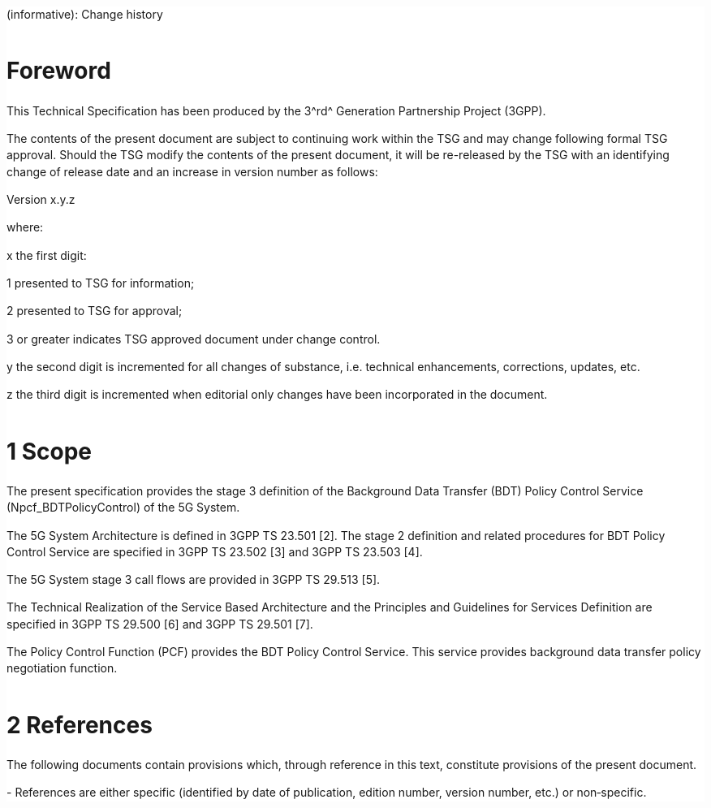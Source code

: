 (informative): Change history

Foreword
========

This Technical Specification has been produced by the 3^rd^ Generation
Partnership Project (3GPP).

The contents of the present document are subject to continuing work
within the TSG and may change following formal TSG approval. Should the
TSG modify the contents of the present document, it will be re-released
by the TSG with an identifying change of release date and an increase in
version number as follows:

Version x.y.z

where:

x the first digit:

1 presented to TSG for information;

2 presented to TSG for approval;

3 or greater indicates TSG approved document under change control.

y the second digit is incremented for all changes of substance, i.e.
technical enhancements, corrections, updates, etc.

z the third digit is incremented when editorial only changes have been
incorporated in the document.

1 Scope
=======

The present specification provides the stage 3 definition of the
Background Data Transfer (BDT) Policy Control Service
(Npcf\_BDTPolicyControl) of the 5G System.

The 5G System Architecture is defined in 3GPP TS 23.501 \[2\]. The stage
2 definition and related procedures for BDT Policy Control Service are
specified in 3GPP TS 23.502 \[3\] and 3GPP TS 23.503 \[4\].

The 5G System stage 3 call flows are provided in 3GPP TS 29.513 \[5\].

The Technical Realization of the Service Based Architecture and the
Principles and Guidelines for Services Definition are specified in
3GPP TS 29.500 \[6\] and 3GPP TS 29.501 \[7\].

The Policy Control Function (PCF) provides the BDT Policy Control
Service. This service provides background data transfer policy
negotiation function.

2 References
============

The following documents contain provisions which, through reference in
this text, constitute provisions of the present document.

\- References are either specific (identified by date of publication,
edition number, version number, etc.) or non‑specific.
